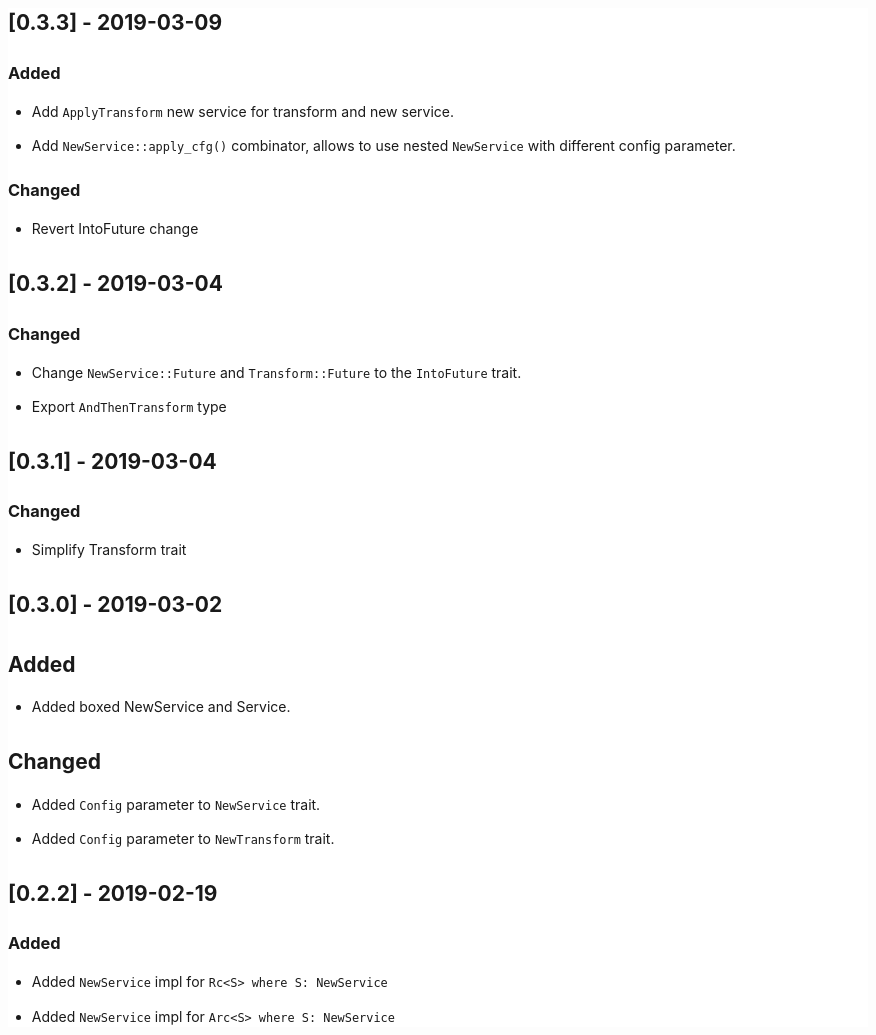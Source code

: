 
## [0.3.3] - 2019-03-09

### Added

* Add `ApplyTransform` new service for transform and new service.

* Add `NewService::apply_cfg()` combinator, allows to use
  nested `NewService` with different config parameter.

### Changed

* Revert IntoFuture change


## [0.3.2] - 2019-03-04

### Changed

* Change `NewService::Future` and `Transform::Future` to the `IntoFuture` trait.

* Export `AndThenTransform` type


## [0.3.1] - 2019-03-04

### Changed

* Simplify Transform trait


## [0.3.0] - 2019-03-02

## Added

* Added boxed NewService and Service.

## Changed

* Added `Config` parameter to `NewService` trait.

* Added `Config` parameter to `NewTransform` trait.


## [0.2.2] - 2019-02-19

### Added

* Added `NewService` impl for `Rc<S> where S: NewService`

* Added `NewService` impl for `Arc<S> where S: NewService`
